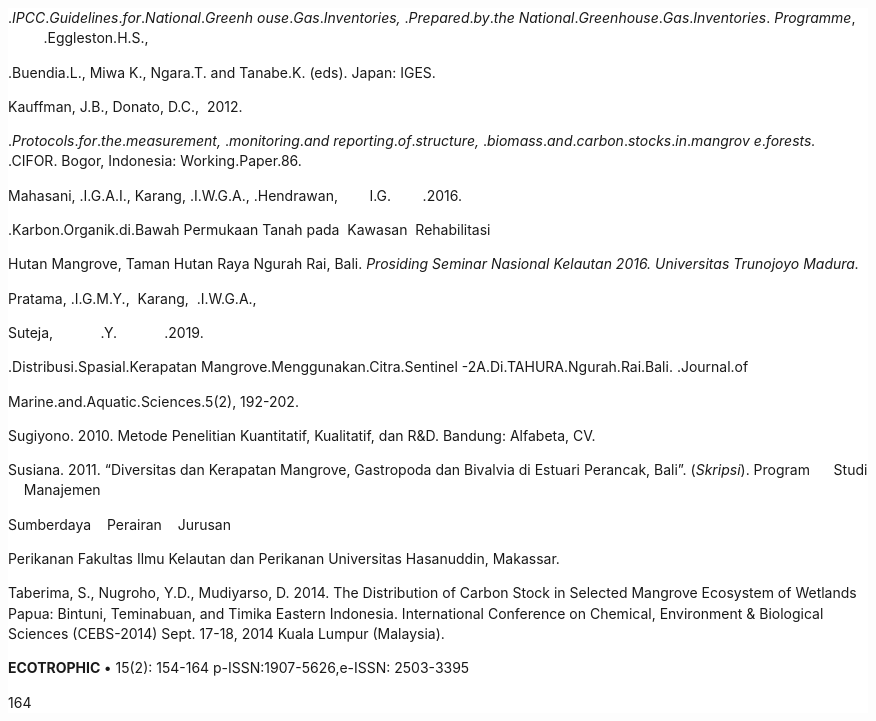 <p><span class="font10">.</span><span class="font10" style="font-style:italic;">IPCC</span><span class="font10">.</span><span class="font10" style="font-style:italic;">Guidelines</span><span class="font10">.</span><span class="font10" style="font-style:italic;">for</span><span class="font10">.</span><span class="font10" style="font-style:italic;">National</span><span class="font10">.</span><span class="font10" style="font-style:italic;">Greenh ouse</span><span class="font10">.</span><span class="font10" style="font-style:italic;">Gas</span><span class="font10">.</span><span class="font10" style="font-style:italic;">Inventories,</span><span class="font10"> .</span><span class="font10" style="font-style:italic;">Prepared</span><span class="font10">.</span><span class="font10" style="font-style:italic;">by</span><span class="font10">.</span><span class="font10" style="font-style:italic;">the National</span><span class="font10">.</span><span class="font10" style="font-style:italic;">Greenhouse</span><span class="font10">.</span><span class="font10" style="font-style:italic;">Gas</span><span class="font10">.</span><span class="font10" style="font-style:italic;">Inventories</span><span class="font10">. </span><span class="font10" style="font-style:italic;">Programme</span><span class="font10">, &nbsp;&nbsp;&nbsp;&nbsp;&nbsp;&nbsp;&nbsp;&nbsp;&nbsp;.Eggleston.H.S.,</span></p>
<p><span class="font10">.Buendia.L., Miwa K., Ngara.T. and Tanabe.K. (eds). Japan: IGES.</span></p>
<p><span class="font10">Kauffman, J.B., Donato, D.C., &nbsp;2012.</span></p>
<p><span class="font10">.</span><span class="font10" style="font-style:italic;">Protocols</span><span class="font10">.</span><span class="font10" style="font-style:italic;">for</span><span class="font10">.</span><span class="font10" style="font-style:italic;">the</span><span class="font10">.</span><span class="font10" style="font-style:italic;">measurement, </span><span class="font10">.</span><span class="font10" style="font-style:italic;">monitoring</span><span class="font10">.</span><span class="font10" style="font-style:italic;">and reporting</span><span class="font10">.</span><span class="font10" style="font-style:italic;">of</span><span class="font10">.</span><span class="font10" style="font-style:italic;">structure, </span><span class="font10">.</span><span class="font10" style="font-style:italic;">biomass</span><span class="font10">.</span><span class="font10" style="font-style:italic;">and</span><span class="font10">.</span><span class="font10" style="font-style:italic;">carbon</span><span class="font10">.</span><span class="font10" style="font-style:italic;">stocks</span><span class="font10">.</span><span class="font10" style="font-style:italic;">in</span><span class="font10">.</span><span class="font10" style="font-style:italic;">mangrov e</span><span class="font10">.</span><span class="font10" style="font-style:italic;">forests.</span><span class="font10"> .CIFOR. Bogor, Indonesia: Working.Paper.86.</span></p>
<p><span class="font10">Mahasani, .I.G.A.I., Karang, .I.W.G.A., .Hendrawan, &nbsp;&nbsp;&nbsp;&nbsp;&nbsp;&nbsp;&nbsp;I.G. &nbsp;&nbsp;&nbsp;&nbsp;&nbsp;&nbsp;&nbsp;.2016.</span></p>
<p><span class="font10">.Karbon.Organik.di.Bawah Permukaan Tanah pada &nbsp;Kawasan &nbsp;Rehabilitasi</span></p>
<p><span class="font10">Hutan Mangrove, Taman Hutan Raya Ngurah Rai, Bali. </span><span class="font10" style="font-style:italic;">Prosiding Seminar Nasional Kelautan 2016. Universitas Trunojoyo Madura.</span></p>
<p><span class="font10">Pratama, .I.G.M.Y., &nbsp;Karang, &nbsp;.I.W.G.A.,</span></p>
<p><span class="font10">Suteja, &nbsp;&nbsp;&nbsp;&nbsp;&nbsp;&nbsp;&nbsp;&nbsp;&nbsp;&nbsp;&nbsp;.Y. &nbsp;&nbsp;&nbsp;&nbsp;&nbsp;&nbsp;&nbsp;&nbsp;&nbsp;&nbsp;&nbsp;.2019.</span></p>
<p><span class="font10">.Distribusi.Spasial.Kerapatan Mangrove.Menggunakan.Citra.Sentinel -2A.Di.TAHURA.Ngurah.Rai.Bali. .Journal.of</span></p>
<p><span class="font10">Marine.and.Aquatic.Sciences.5(2), 192-202.</span></p>
<p><span class="font10">Sugiyono. 2010. Metode Penelitian Kuantitatif, Kualitatif, dan R&amp;D. Bandung: Alfabeta, CV.</span></p>
<p><span class="font10">Susiana. 2011. “Diversitas dan Kerapatan Mangrove, Gastropoda dan Bivalvia di Estuari Perancak, Bali”. (</span><span class="font10" style="font-style:italic;">Skripsi</span><span class="font10">). Program &nbsp;&nbsp;&nbsp;&nbsp;&nbsp;Studi &nbsp;&nbsp;&nbsp;&nbsp;Manajemen</span></p>
<p><span class="font10">Sumberdaya &nbsp;&nbsp;&nbsp;Perairan &nbsp;&nbsp;&nbsp;Jurusan</span></p>
<p><span class="font10">Perikanan Fakultas Ilmu Kelautan dan Perikanan Universitas Hasanuddin, Makassar.</span></p>
<p><span class="font10">Taberima, S., Nugroho, Y.D., Mudiyarso, D. 2014. The Distribution of Carbon Stock in Selected Mangrove Ecosystem of Wetlands Papua: Bintuni, Teminabuan, and Timika Eastern Indonesia. International Conference on Chemical, Environment &amp;&nbsp;Biological Sciences (CEBS-2014) Sept. 17-18, 2014 Kuala Lumpur (Malaysia).</span></p>
<p><span class="font3" style="font-weight:bold;">ECOTROPHIC </span><span class="font8">• 15(2): 154-164 p-ISSN:1907-5626,e-ISSN: 2503-3395</span></p>
<p><span class="font10">164</span></p>